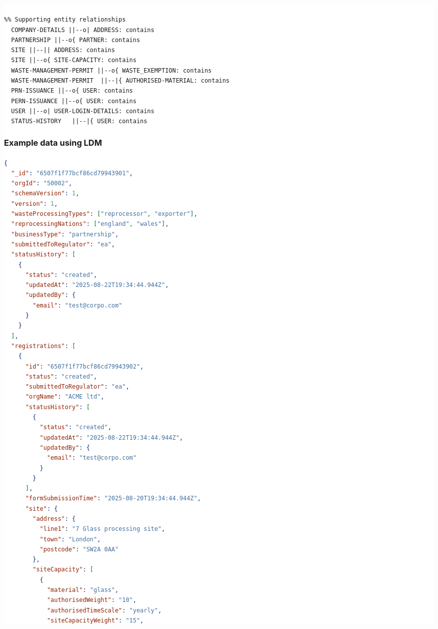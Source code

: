 ```mermaid

%% Supporting entity relationships
  COMPANY-DETAILS ||--o| ADDRESS: contains
  PARTNERSHIP ||--o{ PARTNER: contains
  SITE ||--|| ADDRESS: contains
  SITE ||--o{ SITE-CAPACITY: contains
  WASTE-MANAGEMENT-PERMIT ||--o{ WASTE_EXEMPTION: contains
  WASTE-MANAGEMENT-PERMIT  ||--|{ AUTHORISED-MATERIAL: contains
  PRN-ISSUANCE ||--o{ USER: contains
  PERN-ISSUANCE ||--o{ USER: contains
  USER ||--o| USER-LOGIN-DETAILS: contains
  STATUS-HISTORY   ||--|{ USER: contains
```

### Example data using LDM

```json
{
  "_id": "6507f1f77bcf86cd79943901",
  "orgId": "50002",
  "schemaVersion": 1,
  "version": 1,
  "wasteProcessingTypes": ["reprocessor", "exporter"],
  "reprocessingNations": ["england", "wales"],
  "businessType": "partnership",
  "submittedToRegulator": "ea",
  "statusHistory": [
    {
      "status": "created",
      "updatedAt": "2025-08-22T19:34:44.944Z",
      "updatedBy": {
        "email": "test@corpo.com"
      }
    }
  ],
  "registrations": [
    {
      "id": "6507f1f77bcf86cd79943902",
      "status": "created",
      "submittedToRegulator": "ea",
      "orgName": "ACME ltd",
      "statusHistory": [
        {
          "status": "created",
          "updatedAt": "2025-08-22T19:34:44.944Z",
          "updatedBy": {
            "email": "test@corpo.com"
          }
        }
      ],
      "formSubmissionTime": "2025-08-20T19:34:44.944Z",
      "site": {
        "address": {
          "line1": "7 Glass processing site",
          "town": "London",
          "postcode": "SW2A 0AA"
        },
        "siteCapacity": [
          {
            "material": "glass",
            "authorisedWeight": "10",
            "authorisedTimeScale": "yearly",
            "siteCapacityWeight": "15",
```